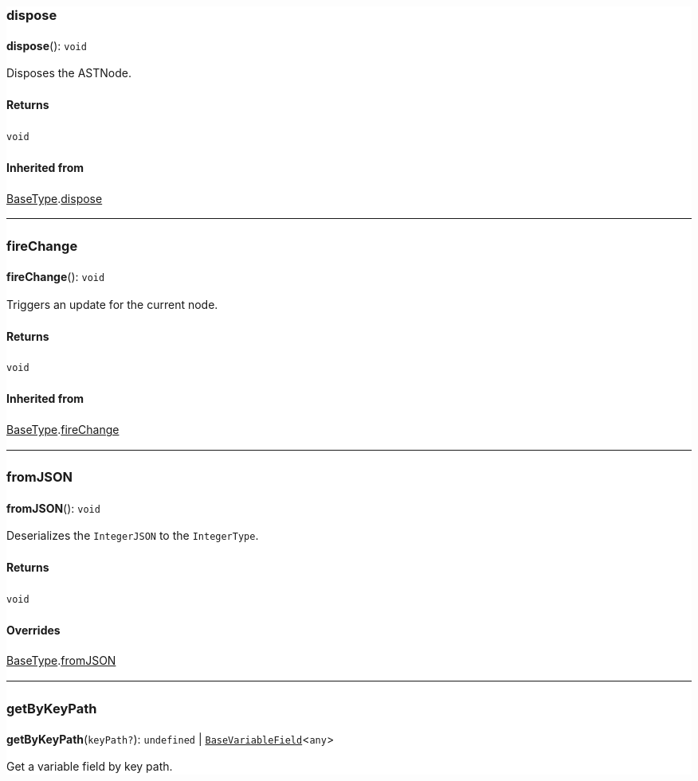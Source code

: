 ### dispose

**dispose**(): `void`

Disposes the ASTNode.

#### Returns

`void`

#### Inherited from

[BaseType](/en/auto-docs/variable-core/classes/BaseType.md).[dispose](/en/auto-docs/variable-core/classes/BaseType.md#dispose)

***

### fireChange

**fireChange**(): `void`

Triggers an update for the current node.

#### Returns

`void`

#### Inherited from

[BaseType](/en/auto-docs/variable-core/classes/BaseType.md).[fireChange](/en/auto-docs/variable-core/classes/BaseType.md#firechange)

***

### fromJSON

**fromJSON**(): `void`

Deserializes the `IntegerJSON` to the `IntegerType`.

#### Returns

`void`

#### Overrides

[BaseType](/en/auto-docs/variable-core/classes/BaseType.md).[fromJSON](/en/auto-docs/variable-core/classes/BaseType.md#fromjson)

***

### getByKeyPath

**getByKeyPath**(`keyPath?`): `undefined` | [`BaseVariableField`](/en/auto-docs/variable-core/classes/BaseVariableField.md)<`any`>

Get a variable field by key path.
